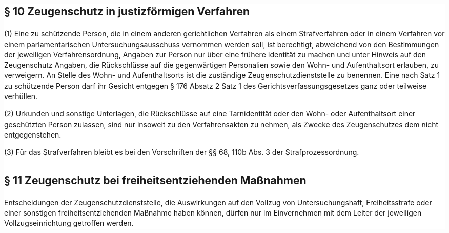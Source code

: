 
## § 10 Zeugenschutz in justizförmigen Verfahren

(1) Eine zu schützende Person, die in einem anderen gerichtlichen Verfahren als einem Strafverfahren oder in einem Verfahren vor einem parlamentarischen Untersuchungsausschuss vernommen werden soll, ist berechtigt, abweichend von den Bestimmungen der jeweiligen Verfahrensordnung, Angaben zur Person nur über eine frühere Identität zu machen und unter Hinweis auf den Zeugenschutz Angaben, die Rückschlüsse auf die gegenwärtigen Personalien sowie den Wohn- und Aufenthaltsort erlauben, zu verweigern. An Stelle des Wohn- und Aufenthaltsorts ist die zuständige Zeugenschutzdienststelle zu benennen. Eine nach Satz 1 zu schützende Person darf ihr Gesicht entgegen § 176 Absatz 2 Satz 1 des Gerichtsverfassungsgesetzes ganz oder teilweise verhüllen.

(2) Urkunden und sonstige Unterlagen, die Rückschlüsse auf eine Tarnidentität oder den Wohn- oder Aufenthaltsort einer geschützten Person zulassen, sind nur insoweit zu den Verfahrensakten zu nehmen, als Zwecke des Zeugenschutzes dem nicht entgegenstehen.

(3) Für das Strafverfahren bleibt es bei den Vorschriften der §§ 68, 110b Abs. 3 der Strafprozessordnung.


## § 11 Zeugenschutz bei freiheitsentziehenden Maßnahmen

Entscheidungen der Zeugenschutzdienststelle, die Auswirkungen auf den Vollzug von Untersuchungshaft, Freiheitsstrafe oder einer sonstigen freiheitsentziehenden Maßnahme haben können, dürfen nur im Einvernehmen mit dem Leiter der jeweiligen Vollzugseinrichtung getroffen werden.

